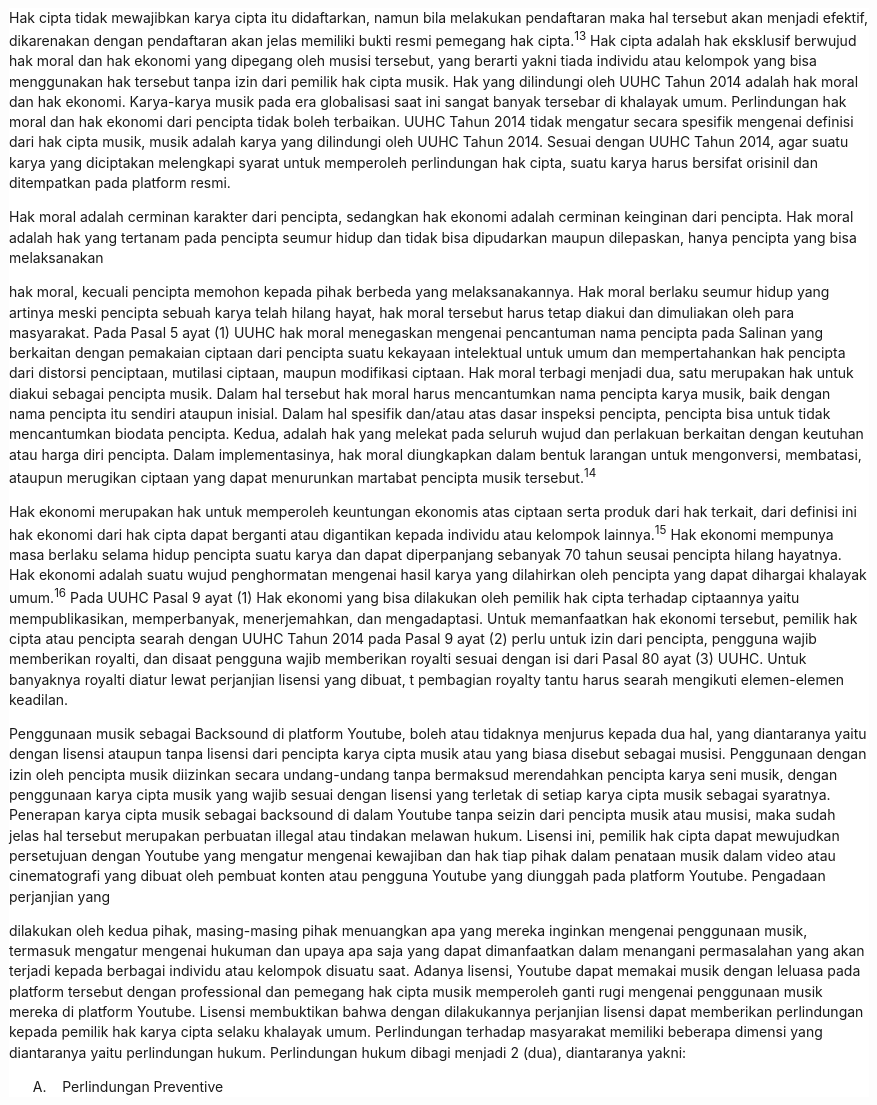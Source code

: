 <p><span class="font4">Hak cipta tidak mewajibkan karya cipta itu didaftarkan, namun bila melakukan pendaftaran maka hal tersebut akan menjadi efektif, dikarenakan dengan pendaftaran akan jelas memiliki bukti resmi pemegang hak cipta.<sup>13</sup> Hak cipta adalah hak eksklusif berwujud hak moral dan hak ekonomi yang dipegang oleh musisi tersebut, yang berarti yakni tiada individu atau kelompok yang bisa menggunakan hak tersebut tanpa izin dari pemilik hak cipta musik. Hak yang dilindungi oleh UUHC Tahun 2014 adalah hak moral dan hak ekonomi. Karya-karya musik pada era globalisasi saat ini sangat banyak tersebar di khalayak umum. Perlindungan hak moral dan hak ekonomi dari pencipta tidak boleh terbaikan. UUHC Tahun 2014 tidak mengatur secara spesifik mengenai definisi dari hak cipta musik, musik adalah karya yang dilindungi oleh UUHC Tahun 2014. Sesuai dengan UUHC Tahun 2014, agar suatu karya yang diciptakan melengkapi syarat untuk memperoleh perlindungan hak cipta, suatu karya harus bersifat orisinil dan ditempatkan pada platform resmi.</span></p>
<p><span class="font4">Hak moral adalah cerminan karakter dari pencipta, sedangkan hak ekonomi adalah cerminan keinginan dari pencipta. Hak moral adalah hak yang tertanam pada pencipta seumur hidup dan tidak bisa dipudarkan maupun dilepaskan, hanya pencipta yang bisa melaksanakan</span></p>
<p><span class="font4">hak moral, kecuali pencipta memohon kepada pihak berbeda yang melaksanakannya. Hak moral berlaku seumur hidup yang artinya meski pencipta sebuah karya telah hilang hayat, hak moral tersebut harus tetap diakui dan dimuliakan oleh para masyarakat. Pada Pasal 5 ayat (1) UUHC hak moral menegaskan mengenai pencantuman nama pencipta pada Salinan yang berkaitan dengan pemakaian ciptaan dari pencipta suatu kekayaan intelektual untuk umum dan mempertahankan hak pencipta dari distorsi penciptaan, mutilasi ciptaan, maupun modifikasi ciptaan. Hak moral terbagi menjadi dua, satu merupakan hak untuk diakui sebagai pencipta musik. Dalam hal tersebut hak moral harus mencantumkan nama pencipta karya musik, baik dengan nama pencipta itu sendiri ataupun inisial. Dalam hal spesifik dan/atau atas dasar inspeksi pencipta, pencipta bisa untuk tidak mencantumkan biodata pencipta. Kedua, adalah hak yang melekat pada seluruh wujud dan perlakuan berkaitan dengan keutuhan atau harga diri pencipta. Dalam implementasinya, hak moral diungkapkan dalam bentuk larangan untuk mengonversi, membatasi, ataupun merugikan ciptaan yang dapat menurunkan martabat pencipta musik tersebut.<sup>14</sup></span></p>
<p><span class="font4">Hak ekonomi merupakan hak untuk memperoleh keuntungan ekonomis atas ciptaan serta produk dari hak terkait, dari definisi ini hak ekonomi dari hak cipta dapat berganti atau digantikan kepada individu atau kelompok lainnya.<sup>15</sup> Hak ekonomi mempunya masa berlaku selama hidup pencipta suatu karya dan dapat diperpanjang sebanyak 70 tahun seusai pencipta hilang hayatnya. Hak ekonomi adalah suatu wujud penghormatan mengenai hasil karya yang dilahirkan oleh pencipta yang dapat dihargai khalayak umum.<sup>16</sup> Pada UUHC Pasal 9 ayat (1) Hak ekonomi yang bisa dilakukan oleh pemilik hak cipta terhadap ciptaannya yaitu mempublikasikan, memperbanyak, menerjemahkan, dan mengadaptasi. Untuk memanfaatkan hak ekonomi tersebut, pemilik hak cipta atau pencipta searah dengan UUHC Tahun 2014 pada Pasal 9 ayat (2) perlu untuk izin dari pencipta, pengguna wajib memberikan royalti, dan disaat pengguna wajib memberikan royalti sesuai dengan isi dari Pasal 80 ayat (3) UUHC. Untuk banyaknya royalti diatur lewat perjanjian lisensi yang dibuat, t pembagian royalty tantu harus searah mengikuti elemen-elemen keadilan.</span></p>
<p><span class="font4">Penggunaan musik sebagai Backsound di platform Youtube, boleh atau tidaknya menjurus kepada dua hal, yang diantaranya yaitu dengan lisensi ataupun tanpa lisensi dari pencipta karya cipta musik atau yang biasa disebut sebagai musisi. Penggunaan dengan izin oleh pencipta musik diizinkan secara undang-undang tanpa bermaksud merendahkan pencipta karya seni musik, dengan penggunaan karya cipta musik yang wajib sesuai dengan lisensi yang terletak di setiap karya cipta musik sebagai syaratnya. Penerapan karya cipta musik sebagai backsound di dalam Youtube tanpa seizin dari pencipta musik atau musisi, maka sudah jelas hal tersebut merupakan perbuatan illegal atau tindakan melawan hukum. Lisensi ini, pemilik hak cipta dapat mewujudkan persetujuan dengan Youtube yang mengatur mengenai kewajiban dan hak tiap pihak dalam penataan musik dalam video atau cinematografi yang dibuat oleh pembuat konten atau pengguna Youtube yang diunggah pada platform Youtube. Pengadaan perjanjian yang</span></p>
<p><span class="font4">dilakukan oleh kedua pihak, masing-masing pihak menuangkan apa yang mereka inginkan mengenai penggunaan musik, termasuk mengatur mengenai hukuman dan upaya apa saja yang dapat dimanfaatkan dalam menangani permasalahan yang akan terjadi kepada berbagai individu atau kelompok disuatu saat. Adanya lisensi, Youtube dapat memakai musik dengan leluasa pada platform tersebut dengan professional dan pemegang hak cipta musik memperoleh ganti rugi mengenai penggunaan musik mereka di platform Youtube. Lisensi membuktikan bahwa dengan dilakukannya perjanjian lisensi dapat memberikan perlindungan kepada pemilik hak karya cipta selaku khalayak umum. Perlindungan terhadap masyarakat memiliki beberapa dimensi yang diantaranya yaitu perlindungan hukum. Perlindungan hukum dibagi menjadi 2 (dua), diantaranya yakni:</span></p>
<ul style="list-style:none;"><li>
<p><span class="font4">A. &nbsp;&nbsp;&nbsp;Perlindungan Preventive</span></p></li></ul>